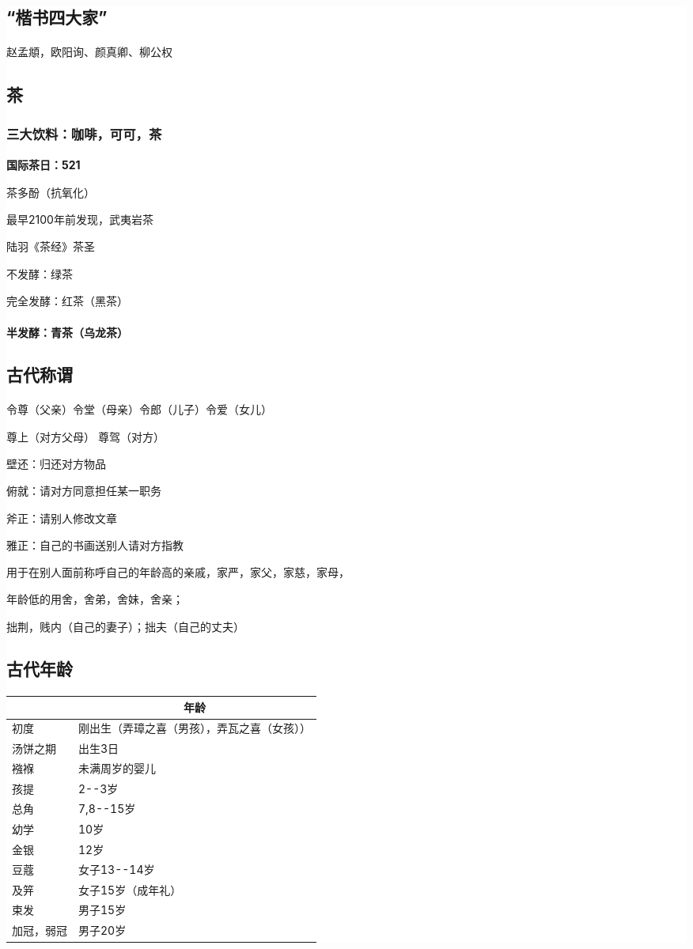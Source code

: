 ## “楷书四大家”

赵孟頫，欧阳询、颜真卿、柳公权

## 茶

### 三大饮料：咖啡，可可，茶

**国际茶日：521**

茶多酚（抗氧化）

最早2100年前发现，武夷岩茶

陆羽《茶经》茶圣

不发酵：绿茶 

完全发酵：红茶（黑茶）

####  半发酵：青茶（乌龙茶）

## 古代称谓

令尊（父亲）令堂（母亲）令郎（儿子）令爱（女儿）

尊上（对方父母） 尊驾（对方）

壁还：归还对方物品

俯就：请对方同意担任某一职务

斧正：请别人修改文章

雅正：自己的书画送别人请对方指教

用于在别人面前称呼自己的年龄高的亲戚，家严，家父，家慈，家母，

年龄低的用舍，舍弟，舍妹，舍亲；

拙荆，贱内（自己的妻子）；拙夫（自己的丈夫）

## 古代年龄

|            | 年龄                                         |
| ---------- | -------------------------------------------- |
| 初度       | 刚出生（弄璋之喜（男孩），弄瓦之喜（女孩）） |
| 汤饼之期   | 出生3日                                      |
| 襁褓       | 未满周岁的婴儿                               |
| 孩提       | 2--3岁                                       |
| 总角       | 7,8--15岁                                    |
| 幼学       | 10岁                                         |
| 金银       | 12岁                                         |
| 豆蔻       | 女子13--14岁                                 |
| 及笄       | 女子15岁（成年礼）                           |
| 束发       | 男子15岁                                     |
| 加冠，弱冠 | 男子20岁                                     |
